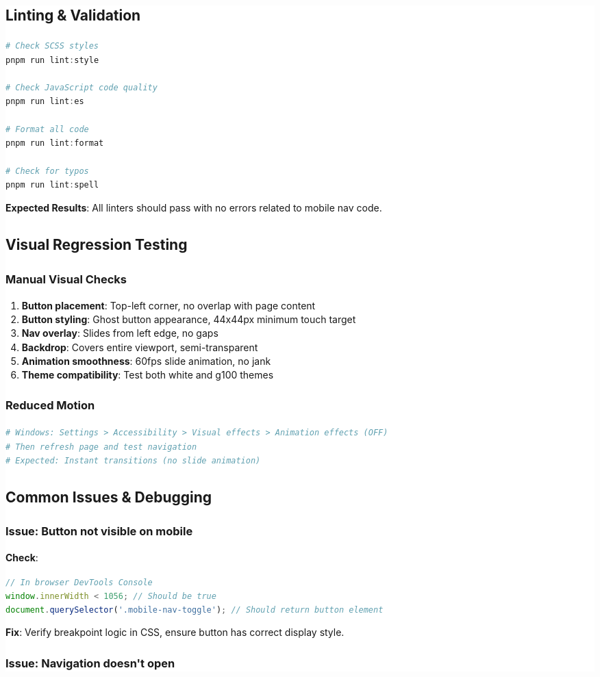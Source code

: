 ## Linting & Validation

```powershell
# Check SCSS styles
pnpm run lint:style

# Check JavaScript code quality
pnpm run lint:es

# Format all code
pnpm run lint:format

# Check for typos
pnpm run lint:spell
```

**Expected Results**: All linters should pass with no errors related to mobile nav code.

## Visual Regression Testing

### Manual Visual Checks

1. **Button placement**: Top-left corner, no overlap with page content
2. **Button styling**: Ghost button appearance, 44x44px minimum touch target
3. **Nav overlay**: Slides from left edge, no gaps
4. **Backdrop**: Covers entire viewport, semi-transparent
5. **Animation smoothness**: 60fps slide animation, no jank
6. **Theme compatibility**: Test both white and g100 themes

### Reduced Motion

```powershell
# Windows: Settings > Accessibility > Visual effects > Animation effects (OFF)
# Then refresh page and test navigation
# Expected: Instant transitions (no slide animation)
```

## Common Issues & Debugging

### Issue: Button not visible on mobile

**Check**:

```javascript
// In browser DevTools Console
window.innerWidth < 1056; // Should be true
document.querySelector('.mobile-nav-toggle'); // Should return button element
```

**Fix**: Verify breakpoint logic in CSS, ensure button has correct display style.

### Issue: Navigation doesn't open

